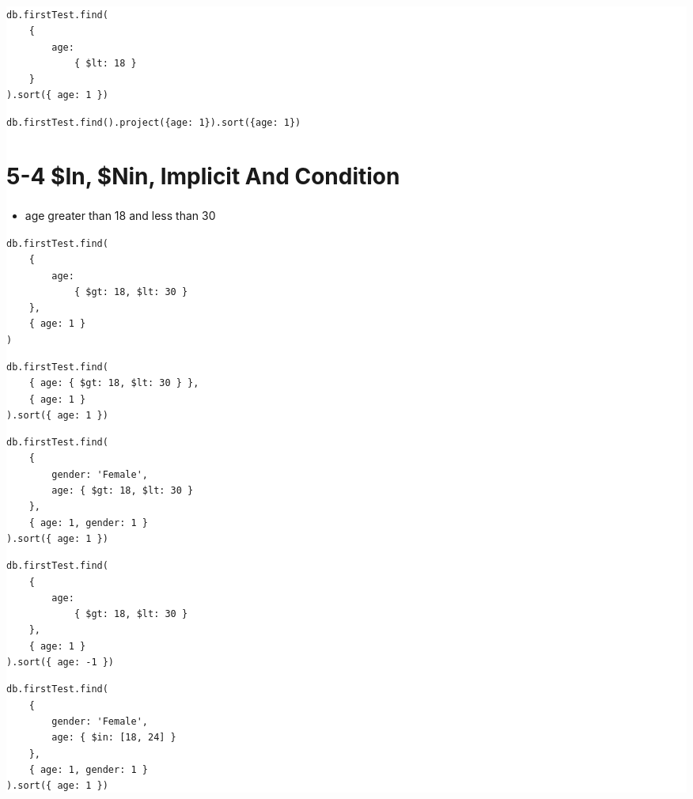 ```
db.firstTest.find(
    {
        age:
            { $lt: 18 }
    }
).sort({ age: 1 })
```

```
db.firstTest.find().project({age: 1}).sort({age: 1})
```

# 5-4 $In, $Nin, Implicit And Condition

- age greater than 18 and less than 30

```
db.firstTest.find(
    {
        age:
            { $gt: 18, $lt: 30 }
    },
    { age: 1 }
)
```

```
db.firstTest.find(
    { age: { $gt: 18, $lt: 30 } },
    { age: 1 }
).sort({ age: 1 })
```

```
db.firstTest.find(
    {
        gender: 'Female',
        age: { $gt: 18, $lt: 30 }
    },
    { age: 1, gender: 1 }
).sort({ age: 1 })
```

```
db.firstTest.find(
    {
        age:
            { $gt: 18, $lt: 30 }
    },
    { age: 1 }
).sort({ age: -1 })
```

```
db.firstTest.find(
    {
        gender: 'Female',
        age: { $in: [18, 24] }
    },
    { age: 1, gender: 1 }
).sort({ age: 1 })
```
